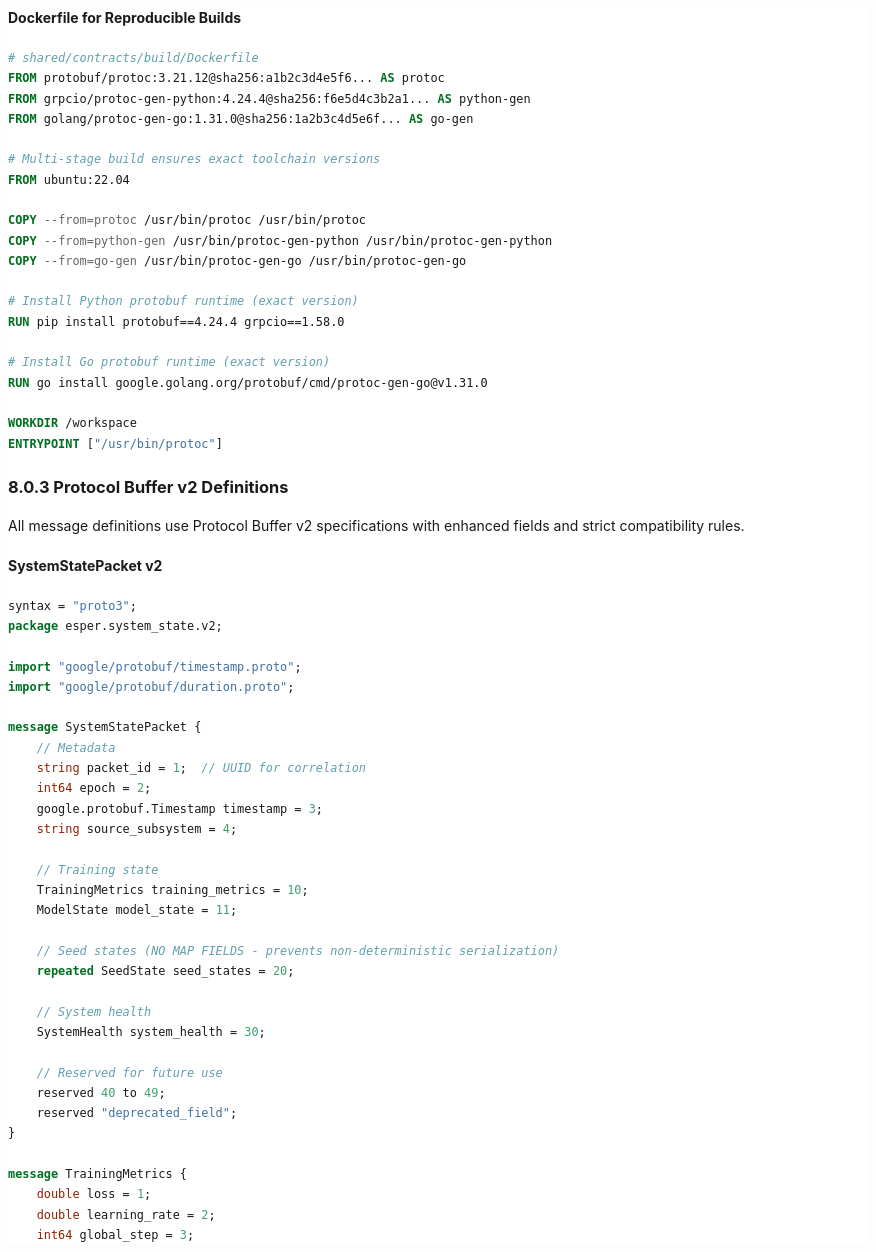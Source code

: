 #### Dockerfile for Reproducible Builds

```dockerfile
# shared/contracts/build/Dockerfile
FROM protobuf/protoc:3.21.12@sha256:a1b2c3d4e5f6... AS protoc
FROM grpcio/protoc-gen-python:4.24.4@sha256:f6e5d4c3b2a1... AS python-gen
FROM golang/protoc-gen-go:1.31.0@sha256:1a2b3c4d5e6f... AS go-gen

# Multi-stage build ensures exact toolchain versions
FROM ubuntu:22.04

COPY --from=protoc /usr/bin/protoc /usr/bin/protoc
COPY --from=python-gen /usr/bin/protoc-gen-python /usr/bin/protoc-gen-python
COPY --from=go-gen /usr/bin/protoc-gen-go /usr/bin/protoc-gen-go

# Install Python protobuf runtime (exact version)
RUN pip install protobuf==4.24.4 grpcio==1.58.0

# Install Go protobuf runtime (exact version)
RUN go install google.golang.org/protobuf/cmd/protoc-gen-go@v1.31.0

WORKDIR /workspace
ENTRYPOINT ["/usr/bin/protoc"]
```

### 8.0.3 Protocol Buffer v2 Definitions

All message definitions use Protocol Buffer v2 specifications with enhanced fields and strict compatibility rules.

#### SystemStatePacket v2

```protobuf
syntax = "proto3";
package esper.system_state.v2;

import "google/protobuf/timestamp.proto";
import "google/protobuf/duration.proto";

message SystemStatePacket {
    // Metadata
    string packet_id = 1;  // UUID for correlation
    int64 epoch = 2;
    google.protobuf.Timestamp timestamp = 3;
    string source_subsystem = 4;
    
    // Training state
    TrainingMetrics training_metrics = 10;
    ModelState model_state = 11;
    
    // Seed states (NO MAP FIELDS - prevents non-deterministic serialization)
    repeated SeedState seed_states = 20;
    
    // System health
    SystemHealth system_health = 30;
    
    // Reserved for future use
    reserved 40 to 49;
    reserved "deprecated_field";
}

message TrainingMetrics {
    double loss = 1;
    double learning_rate = 2;
    int64 global_step = 3;
```